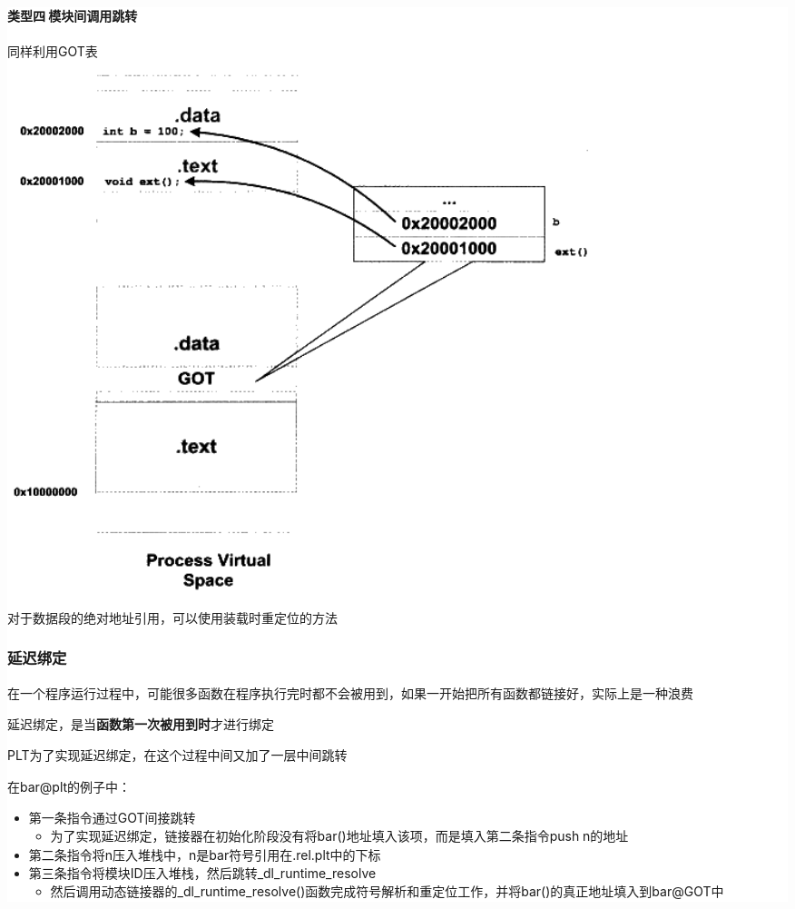 #### 类型四 模块间调用跳转

同样利用GOT表

![](img/模块间调用跳转.png)



对于数据段的绝对地址引用，可以使用装载时重定位的方法

### 延迟绑定

在一个程序运行过程中，可能很多函数在程序执行完时都不会被用到，如果一开始把所有函数都链接好，实际上是一种浪费

延迟绑定，是当**函数第一次被用到时**才进行绑定

PLT为了实现延迟绑定，在这个过程中间又加了一层中间跳转

在bar@plt的例子中：

- 第一条指令通过GOT间接跳转
  - 为了实现延迟绑定，链接器在初始化阶段没有将bar()地址填入该项，而是填入第二条指令push n的地址
- 第二条指令将n压入堆栈中，n是bar符号引用在.rel.plt中的下标
- 第三条指令将模块ID压入堆栈，然后跳转_dl_runtime_resolve
  - 然后调用动态链接器的_dl_runtime_resolve()函数完成符号解析和重定位工作，并将bar()的真正地址填入到bar@GOT中
